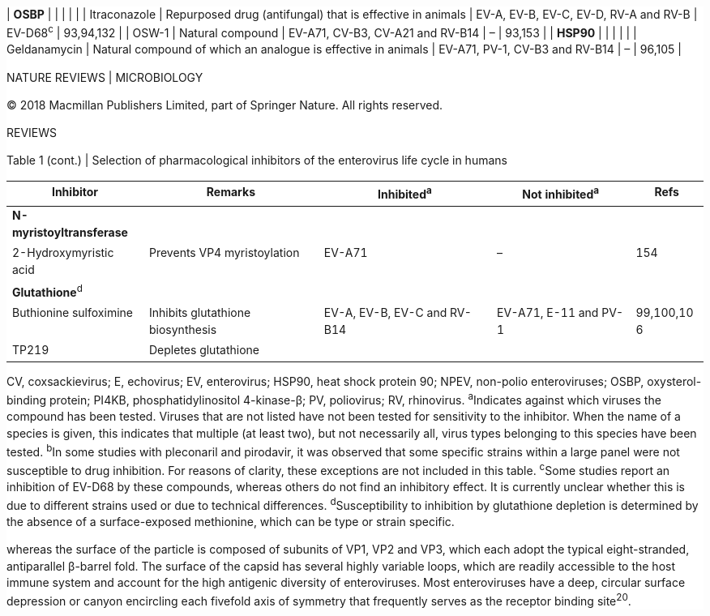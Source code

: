 | **OSBP**            |                                                                                           |                                                                                                         |                                                                                                            |                                                                      |
| Itraconazole        | Repurposed drug (antifungal) that is effective in animals                                    | EV-A, EV-B, EV-C, EV-D, RV-A and RV-B                                                                   | EV-D68<sup>c</sup>                                                                                         | 93,94,132                                                            |
| OSW-1               | Natural compound                                                                           | EV-A71, CV-B3, CV-A21 and RV-B14                                                                        | –                                                                                                          | 93,153                                                               |
| **HSP90**           |                                                                                           |                                                                                                         |                                                                                                            |                                                                      |
| Geldanamycin        | Natural compound of which an analogue is effective in animals                                | EV-A71, PV-1, CV-B3 and RV-B14                                                                         | –                                                                                                          | 96,105                                                               |

NATURE REVIEWS | MICROBIOLOGY

© 2018 Macmillan Publishers Limited, part of Springer Nature. All rights reserved.

REVIEWS

Table 1 (cont.) | Selection of pharmacological inhibitors of the enterovirus life cycle in humans

| Inhibitor | Remarks | Inhibited<sup>a</sup> | Not inhibited<sup>a</sup> | Refs |
|-----------|---------|----------------------|--------------------------|------|
| **N-myristoyltransferase** |  |  |  |  |
| 2-Hydroxymyristic acid | Prevents VP4 myristoylation | EV-A71 | – | 154 |
| **Glutathione**<sup>d</sup> |  |  |  |  |
| Buthionine sulfoximine | Inhibits glutathione biosynthesis | EV-A, EV-B, EV-C and RV-B14 | EV-A71, E-11 and PV-1 | 99,100,106 |
| TP219 | Depletes glutathione |  |  |  |

CV, coxsackievirus; E, echovirus; EV, enterovirus; HSP90, heat shock protein 90; NPEV, non-polio enteroviruses; OSBP, oxysterol-binding protein; PI4KB, phosphatidylinositol 4-kinase-β; PV, poliovirus; RV, rhinovirus. <sup>a</sup>Indicates against which viruses the compound has been tested. Viruses that are not listed have not been tested for sensitivity to the inhibitor. When the name of a species is given, this indicates that multiple (at least two), but not necessarily all, virus types belonging to this species have been tested. <sup>b</sup>In some studies with pleconaril and pirodavir, it was observed that some specific strains within a large panel were not susceptible to drug inhibition. For reasons of clarity, these exceptions are not included in this table. <sup>c</sup>Some studies report an inhibition of EV-D68 by these compounds, whereas others do not find an inhibitory effect. It is currently unclear whether this is due to different strains used or due to technical differences. <sup>d</sup>Susceptibility to inhibition by glutathione depletion is determined by the absence of a surface-exposed methionine, which can be type or strain specific.

whereas the surface of the particle is composed of subunits of VP1, VP2 and VP3, which each adopt the typical eight-stranded, antiparallel β-barrel fold. The surface of the capsid has several highly variable loops, which are readily accessible to the host immune system and account for the high antigenic diversity of enteroviruses. Most enteroviruses have a deep, circular surface depression or canyon encircling each fivefold axis of symmetry that frequently serves as the receptor binding site<sup>20</sup>.
